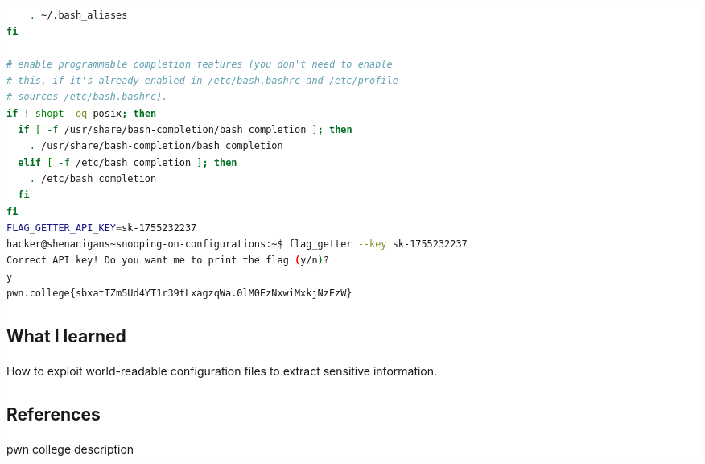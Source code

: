 ```bash
    . ~/.bash_aliases
fi

# enable programmable completion features (you don't need to enable
# this, if it's already enabled in /etc/bash.bashrc and /etc/profile
# sources /etc/bash.bashrc).
if ! shopt -oq posix; then
  if [ -f /usr/share/bash-completion/bash_completion ]; then
    . /usr/share/bash-completion/bash_completion
  elif [ -f /etc/bash_completion ]; then
    . /etc/bash_completion
  fi
fi
FLAG_GETTER_API_KEY=sk-1755232237
hacker@shenanigans~snooping-on-configurations:~$ flag_getter --key sk-1755232237
Correct API key! Do you want me to print the flag (y/n)?
y
pwn.college{sbxatTZm5Ud4YT1r39tLxagzqWa.0lM0EzNxwiMxkjNzEzW}
```

## What I learned  
How to exploit world-readable configuration files to extract sensitive information.  

## References  
pwn college description
